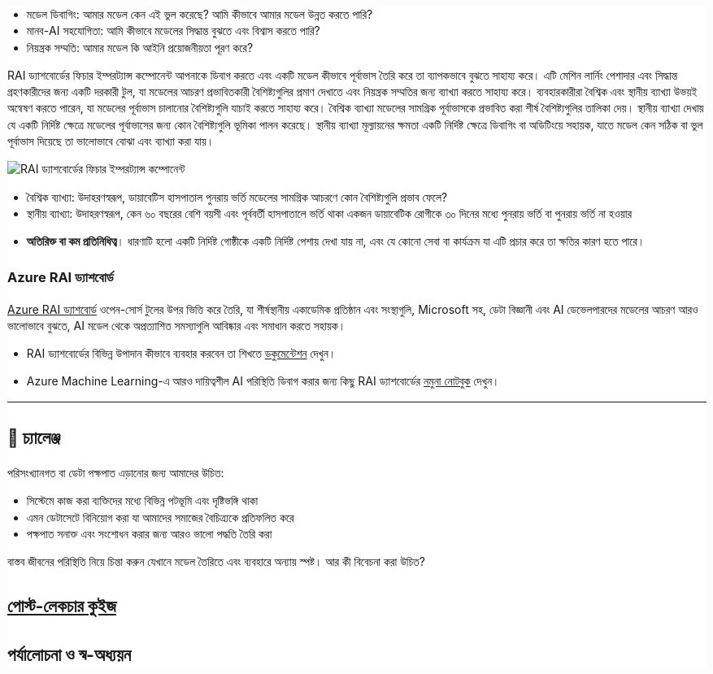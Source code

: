 * মডেল ডিবাগিং: আমার মডেল কেন এই ভুল করেছে? আমি কীভাবে আমার মডেল উন্নত করতে পারি?
* মানব-AI সহযোগিতা: আমি কীভাবে মডেলের সিদ্ধান্ত বুঝতে এবং বিশ্বাস করতে পারি?
* নিয়ন্ত্রক সম্মতি: আমার মডেল কি আইনি প্রয়োজনীয়তা পূরণ করে?

RAI ড্যাশবোর্ডের ফিচার ইম্পরট্যান্স কম্পোনেন্ট আপনাকে ডিবাগ করতে এবং একটি মডেল কীভাবে পূর্বাভাস তৈরি করে তা ব্যাপকভাবে বুঝতে সাহায্য করে। এটি মেশিন লার্নিং পেশাদার এবং সিদ্ধান্ত গ্রহণকারীদের জন্য একটি দরকারী টুল, যা মডেলের আচরণ প্রভাবিতকারী বৈশিষ্ট্যগুলির প্রমাণ দেখাতে এবং নিয়ন্ত্রক সম্মতির জন্য ব্যাখ্যা করতে সাহায্য করে। ব্যবহারকারীরা বৈশ্বিক এবং স্থানীয় ব্যাখ্যা উভয়ই অন্বেষণ করতে পারেন, যা মডেলের পূর্বাভাস চালানোর বৈশিষ্ট্যগুলি যাচাই করতে সাহায্য করে। বৈশ্বিক ব্যাখ্যা মডেলের সামগ্রিক পূর্বাভাসকে প্রভাবিত করা শীর্ষ বৈশিষ্ট্যগুলির তালিকা দেয়। স্থানীয় ব্যাখ্যা দেখায় যে একটি নির্দিষ্ট ক্ষেত্রে মডেলের পূর্বাভাসের জন্য কোন বৈশিষ্ট্যগুলি ভূমিকা পালন করেছে। স্থানীয় ব্যাখ্যা মূল্যায়নের ক্ষমতা একটি নির্দিষ্ট ক্ষেত্রে ডিবাগিং বা অডিটিংয়ে সহায়ক, যাতে মডেল কেন সঠিক বা ভুল পূর্বাভাস দিয়েছে তা ভালোভাবে বোঝা এবং ব্যাখ্যা করা যায়।

![RAI ড্যাশবোর্ডের ফিচার ইম্পরট্যান্স কম্পোনেন্ট](../../../../9-Real-World/2-Debugging-ML-Models/images/9-feature-importance.png)

* বৈশ্বিক ব্যাখ্যা: উদাহরণস্বরূপ, ডায়াবেটিস হাসপাতাল পুনরায় ভর্তি মডেলের সামগ্রিক আচরণে কোন বৈশিষ্ট্যগুলি প্রভাব ফেলে?
* স্থানীয় ব্যাখ্যা: উদাহরণস্বরূপ, কেন ৬০ বছরের বেশি বয়সী এবং পূর্ববর্তী হাসপাতালে ভর্তি থাকা একজন ডায়াবেটিক রোগীকে ৩০ দিনের মধ্যে পুনরায় ভর্তি বা পুনরায় ভর্তি না হওয়ার
- **অতিরিক্ত বা কম প্রতিনিধিত্ব**। ধারণাটি হলো একটি নির্দিষ্ট গোষ্ঠীকে একটি নির্দিষ্ট পেশায় দেখা যায় না, এবং যে কোনো সেবা বা কার্যক্রম যা এটি প্রচার করে তা ক্ষতির কারণ হতে পারে।

### Azure RAI ড্যাশবোর্ড
 
[Azure RAI ড্যাশবোর্ড](https://learn.microsoft.com/en-us/azure/machine-learning/concept-responsible-ai-dashboard?WT.mc_id=aiml-90525-ruyakubu) ওপেন-সোর্স টুলের উপর ভিত্তি করে তৈরি, যা শীর্ষস্থানীয় একাডেমিক প্রতিষ্ঠান এবং সংস্থাগুলি, Microsoft সহ, ডেটা বিজ্ঞানী এবং AI ডেভেলপারদের মডেলের আচরণ আরও ভালোভাবে বুঝতে, AI মডেল থেকে অপ্রত্যাশিত সমস্যাগুলি আবিষ্কার এবং সমাধান করতে সহায়ক।

- RAI ড্যাশবোর্ডের বিভিন্ন উপাদান কীভাবে ব্যবহার করবেন তা শিখতে [ডকুমেন্টেশন](https://learn.microsoft.com/en-us/azure/machine-learning/how-to-responsible-ai-dashboard?WT.mc_id=aiml-90525-ruyakubu) দেখুন।

- Azure Machine Learning-এ আরও দায়িত্বশীল AI পরিস্থিতি ডিবাগ করার জন্য কিছু RAI ড্যাশবোর্ডের [নমুনা নোটবুক](https://github.com/Azure/RAI-vNext-Preview/tree/main/examples/notebooks) দেখুন। 
  
---
## 🚀 চ্যালেঞ্জ 
 
পরিসংখ্যানগত বা ডেটা পক্ষপাত এড়ানোর জন্য আমাদের উচিত: 

- সিস্টেমে কাজ করা ব্যক্তিদের মধ্যে বিভিন্ন পটভূমি এবং দৃষ্টিভঙ্গি থাকা 
- এমন ডেটাসেটে বিনিয়োগ করা যা আমাদের সমাজের বৈচিত্র্যকে প্রতিফলিত করে 
- পক্ষপাত সনাক্ত এবং সংশোধন করার জন্য আরও ভালো পদ্ধতি তৈরি করা 

বাস্তব জীবনের পরিস্থিতি নিয়ে চিন্তা করুন যেখানে মডেল তৈরিতে এবং ব্যবহারে অন্যায় স্পষ্ট। আর কী বিবেচনা করা উচিত? 

## [পোস্ট-লেকচার কুইজ](https://ff-quizzes.netlify.app/en/ml/)
## পর্যালোচনা ও স্ব-অধ্যয়ন 
 